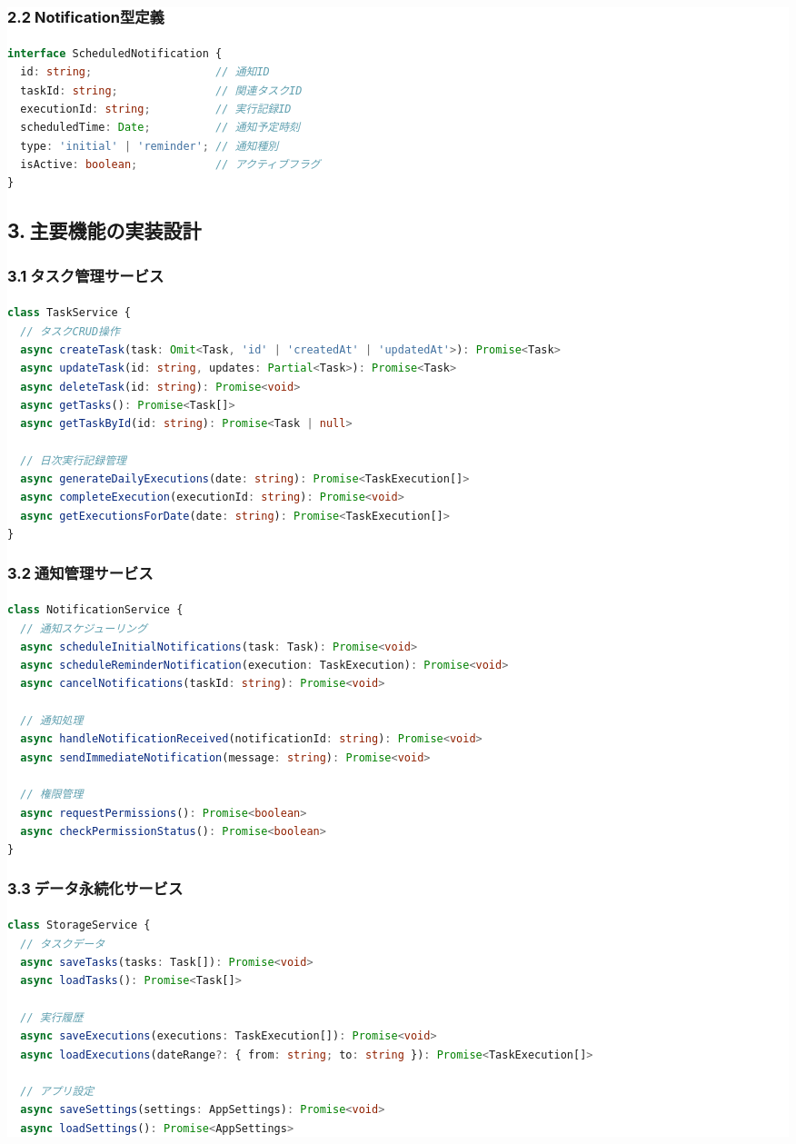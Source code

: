 ### 2.2 Notification型定義
```typescript
interface ScheduledNotification {
  id: string;                   // 通知ID
  taskId: string;               // 関連タスクID
  executionId: string;          // 実行記録ID
  scheduledTime: Date;          // 通知予定時刻
  type: 'initial' | 'reminder'; // 通知種別
  isActive: boolean;            // アクティブフラグ
}
```

## 3. 主要機能の実装設計

### 3.1 タスク管理サービス
```typescript
class TaskService {
  // タスクCRUD操作
  async createTask(task: Omit<Task, 'id' | 'createdAt' | 'updatedAt'>): Promise<Task>
  async updateTask(id: string, updates: Partial<Task>): Promise<Task>
  async deleteTask(id: string): Promise<void>
  async getTasks(): Promise<Task[]>
  async getTaskById(id: string): Promise<Task | null>
  
  // 日次実行記録管理
  async generateDailyExecutions(date: string): Promise<TaskExecution[]>
  async completeExecution(executionId: string): Promise<void>
  async getExecutionsForDate(date: string): Promise<TaskExecution[]>
}
```

### 3.2 通知管理サービス
```typescript
class NotificationService {
  // 通知スケジューリング
  async scheduleInitialNotifications(task: Task): Promise<void>
  async scheduleReminderNotification(execution: TaskExecution): Promise<void>
  async cancelNotifications(taskId: string): Promise<void>
  
  // 通知処理
  async handleNotificationReceived(notificationId: string): Promise<void>
  async sendImmediateNotification(message: string): Promise<void>
  
  // 権限管理
  async requestPermissions(): Promise<boolean>
  async checkPermissionStatus(): Promise<boolean>
}
```

### 3.3 データ永続化サービス
```typescript
class StorageService {
  // タスクデータ
  async saveTasks(tasks: Task[]): Promise<void>
  async loadTasks(): Promise<Task[]>
  
  // 実行履歴
  async saveExecutions(executions: TaskExecution[]): Promise<void>
  async loadExecutions(dateRange?: { from: string; to: string }): Promise<TaskExecution[]>
  
  // アプリ設定
  async saveSettings(settings: AppSettings): Promise<void>
  async loadSettings(): Promise<AppSettings>
```